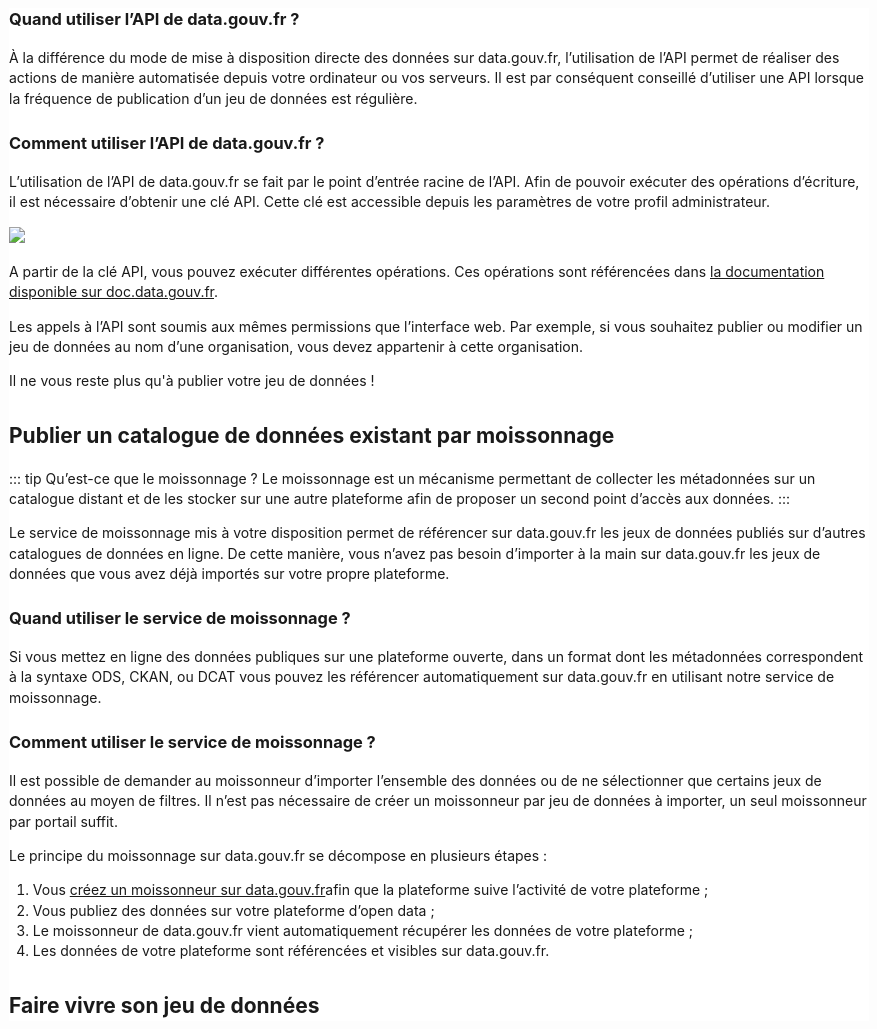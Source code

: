 ### Quand utiliser l’API de data.gouv.fr ?
À la différence du mode de mise à disposition directe des données sur data.gouv.fr, l’utilisation de l’API permet de réaliser des actions de manière automatisée depuis votre ordinateur ou vos serveurs. Il est par conséquent conseillé d’utiliser une API lorsque la fréquence de publication d’un jeu de données est régulière. 

### Comment utiliser l’API de data.gouv.fr ?
L’utilisation de l’API de data.gouv.fr se fait par le point d’entrée racine de l’API. Afin de pouvoir exécuter des opérations d’écriture, il est nécessaire d’obtenir une clé API. Cette clé est accessible depuis les paramètres de votre profil administrateur.

![](./images/cle_api.jpg)

A partir de la clé API,  vous pouvez exécuter différentes opérations. Ces opérations sont référencées dans [la documentation disponible sur doc.data.gouv.fr](https://doc.data.gouv.fr/api/reference/). 

Les appels à l’API sont soumis aux mêmes permissions que l’interface web.  Par exemple, si vous souhaitez publier ou modifier un jeu de données au nom d’une organisation, vous devez appartenir à cette organisation.

Il ne vous reste plus qu'à publier votre jeu de données ! 

## Publier un catalogue de données existant par moissonnage 

::: tip Qu’est-ce que le moissonnage ?
 Le moissonnage est un mécanisme permettant de collecter les métadonnées sur un catalogue distant et de les stocker sur une autre plateforme afin de proposer un second point d’accès aux données.
 :::

Le service de moissonnage mis à votre disposition permet de référencer sur data.gouv.fr les jeux de données publiés sur d’autres catalogues de données en ligne. De cette manière, vous n’avez pas besoin d’importer à la main sur data.gouv.fr les jeux de données que vous avez déjà importés sur votre propre plateforme.

### Quand utiliser le service de moissonnage ?
Si vous mettez en ligne des données publiques sur une plateforme ouverte, dans un format dont les métadonnées correspondent à la syntaxe ODS, CKAN, ou DCAT vous pouvez les référencer automatiquement sur data.gouv.fr en utilisant notre service de moissonnage.

### Comment utiliser le service de moissonnage ?
Il est possible de demander au moissonneur d’importer l’ensemble des données ou de ne sélectionner que certains jeux de données au moyen de filtres. Il n’est pas nécessaire de créer un moissonneur par jeu de données à importer, un seul moissonneur par portail suffit.

Le principe du moissonnage sur data.gouv.fr se décompose en plusieurs étapes :
1. Vous [créez un moissonneur sur data.gouv.fr](https://doc.data.gouv.fr/jeux-de-donnees/demander-a-datagouvfr-de-moisonner-votre-site/)afin que la plateforme suive l’activité de votre plateforme ;
2. Vous publiez des données sur votre plateforme d’open data ;
3. Le moissonneur de data.gouv.fr vient automatiquement récupérer les données de votre plateforme ;
4. Les données de votre plateforme sont référencées et visibles sur data.gouv.fr.

## Faire vivre son jeu de données
